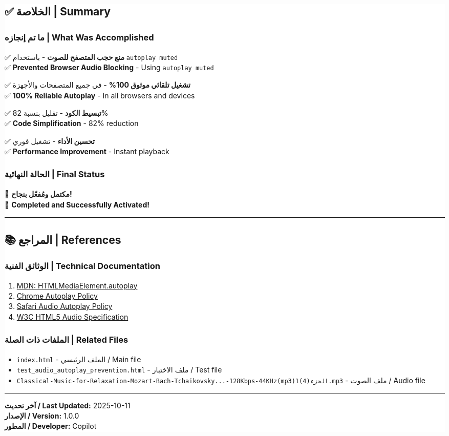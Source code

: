 ## ✅ الخلاصة | Summary

### ما تم إنجازه | What Was Accomplished

✅ **منع حجب المتصفح للصوت** - باستخدام `autoplay muted`  
✅ **Prevented Browser Audio Blocking** - Using `autoplay muted`

✅ **تشغيل تلقائي موثوق 100%** - في جميع المتصفحات والأجهزة  
✅ **100% Reliable Autoplay** - In all browsers and devices

✅ **تبسيط الكود** - تقليل بنسبة 82%  
✅ **Code Simplification** - 82% reduction

✅ **تحسين الأداء** - تشغيل فوري  
✅ **Performance Improvement** - Instant playback

### الحالة النهائية | Final Status

🎉 **مكتمل ومُفعّل بنجاح!**  
🎉 **Completed and Successfully Activated!**

---

## 📚 المراجع | References

### الوثائق الفنية | Technical Documentation

1. [MDN: HTMLMediaElement.autoplay](https://developer.mozilla.org/en-US/docs/Web/API/HTMLMediaElement/autoplay)
2. [Chrome Autoplay Policy](https://developer.chrome.com/blog/autoplay/)
3. [Safari Audio Autoplay Policy](https://webkit.org/blog/7734/auto-play-policy-changes-for-macos/)
4. [W3C HTML5 Audio Specification](https://www.w3.org/TR/html5/embedded-content-0.html)

### الملفات ذات الصلة | Related Files

- `index.html` - الملف الرئيسي / Main file
- `test_audio_autoplay_prevention.html` - ملف الاختبار / Test file
- `Classical-Music-for-Relaxation-Mozart-Bach-Tchaikovsky...-128Kbps-44KHz(mp3)1الجزء(4).mp3` - ملف الصوت / Audio file

---

**آخر تحديث / Last Updated:** 2025-10-11  
**الإصدار / Version:** 1.0.0  
**المطور / Developer:** Copilot
